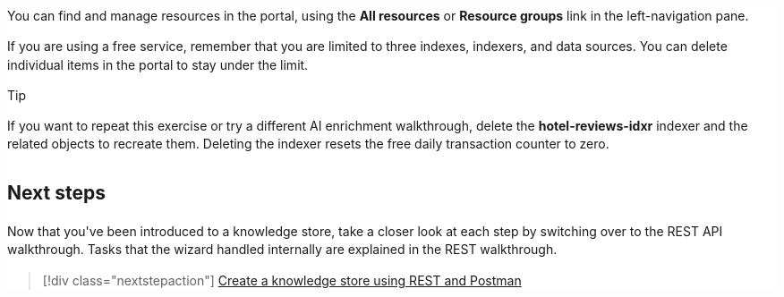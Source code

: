 You can find and manage resources in the portal, using the **All resources** or **Resource groups** link in the left-navigation pane.

If you are using a free service, remember that you are limited to three indexes, indexers, and data sources. You can delete individual items in the portal to stay under the limit.

> [!TIP]
> If you want to repeat this exercise or try a different AI enrichment walkthrough, delete the **hotel-reviews-idxr** indexer and the related objects to recreate them. Deleting the indexer resets the free daily transaction counter to zero.

## Next steps

Now that you've been introduced to a knowledge store, take a closer look at each step by switching over to the REST API walkthrough. Tasks that the wizard handled internally are explained in the REST walkthrough.

> [!div class="nextstepaction"]
> [Create a knowledge store using REST and Postman](knowledge-store-create-rest.md)
